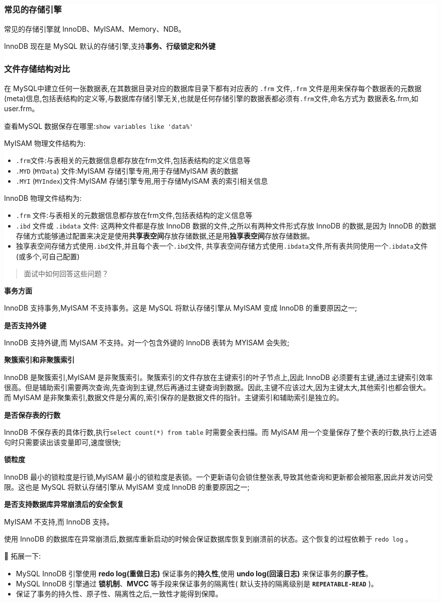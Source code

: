 ### 常见的存储引擎

常见的存储引擎就 InnoDB、MyISAM、Memory、NDB。

InnoDB 现在是 MySQL 默认的存储引擎,支持**事务、行级锁定和外键**

### 文件存储结构对比

在 MySQL中建立任何一张数据表,在其数据目录对应的数据库目录下都有对应表的 `.frm` 文件,`.frm` 文件是用来保存每个数据表的元数据(meta)信息,包括表结构的定义等,与数据库存储引擎无关,也就是任何存储引擎的数据表都必须有`.frm`文件,命名方式为 数据表名.frm,如user.frm。

查看MySQL 数据保存在哪里:`show variables like 'data%'`

MyISAM 物理文件结构为:

- `.frm`文件:与表相关的元数据信息都存放在frm文件,包括表结构的定义信息等
- `.MYD` (`MYData`) 文件:MyISAM 存储引擎专用,用于存储MyISAM 表的数据
- `.MYI` (`MYIndex`)文件:MyISAM 存储引擎专用,用于存储MyISAM 表的索引相关信息

InnoDB 物理文件结构为:

- `.frm` 文件:与表相关的元数据信息都存放在frm文件,包括表结构的定义信息等
- `.ibd` 文件或 `.ibdata` 文件: 这两种文件都是存放 InnoDB 数据的文件,之所以有两种文件形式存放 InnoDB 的数据,是因为 InnoDB 的数据存储方式能够通过配置来决定是使用**共享表空间**存放存储数据,还是用**独享表空间**存放存储数据。
- 独享表空间存储方式使用`.ibd`文件,并且每个表一个`.ibd`文件, 共享表空间存储方式使用`.ibdata`文件,所有表共同使用一个`.ibdata`文件(或多个,可自己配置)

> 面试中如何回答这些问题？

**事务方面**

InnoDB 支持事务,MyISAM 不支持事务。这是 MySQL 将默认存储引擎从 MyISAM 变成 InnoDB 的重要原因之一;

**是否支持外键**

InnoDB 支持外键,而 MyISAM 不支持。对一个包含外键的 InnoDB 表转为 MYISAM 会失败;

**聚簇索引和非聚簇索引**

InnoDB 是聚簇索引,MyISAM 是非聚簇索引。聚簇索引的文件存放在主键索引的叶子节点上,因此 InnoDB 必须要有主键,通过主键索引效率很高。但是辅助索引需要两次查询,先查询到主键,然后再通过主键查询到数据。因此,主键不应该过大,因为主键太大,其他索引也都会很大。而 MyISAM 是非聚集索引,数据文件是分离的,索引保存的是数据文件的指针。主键索引和辅助索引是独立的。

**是否保存表的行数**

InnoDB 不保存表的具体行数,执行`select count(*) from table` 时需要全表扫描。而 MyISAM 用一个变量保存了整个表的行数,执行上述语句时只需要读出该变量即可,速度很快;

**锁粒度**

InnoDB 最小的锁粒度是行锁,MyISAM 最小的锁粒度是表锁。一个更新语句会锁住整张表,导致其他查询和更新都会被阻塞,因此并发访问受限。这也是 MySQL 将默认存储引擎从 MyISAM 变成 InnoDB 的重要原因之一;

**是否支持数据库异常崩溃后的安全恢复**

MyISAM 不支持,而 InnoDB 支持。

使用 InnoDB 的数据库在异常崩溃后,数据库重新启动的时候会保证数据库恢复到崩溃前的状态。这个恢复的过程依赖于 `redo log` 。

🌈 拓展一下:

- MySQL InnoDB 引擎使用 **redo log(重做日志)** 保证事务的**持久性**,使用 **undo log(回滚日志)** 来保证事务的**原子性**。
- MySQL InnoDB 引擎通过 **锁机制**、**MVCC** 等手段来保证事务的隔离性( 默认支持的隔离级别是 **`REPEATABLE-READ`** )。
- 保证了事务的持久性、原子性、隔离性之后,一致性才能得到保障。

